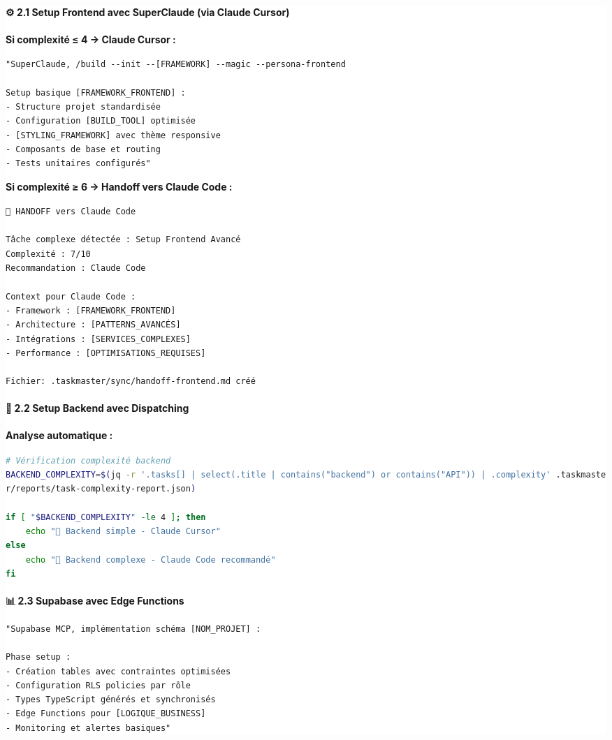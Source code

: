 #### ⚙️ **2.1 Setup Frontend avec SuperClaude (via Claude Cursor)**

**Si complexité ≤ 4 → Claude Cursor :**
```
"SuperClaude, /build --init --[FRAMEWORK] --magic --persona-frontend

Setup basique [FRAMEWORK_FRONTEND] :
- Structure projet standardisée
- Configuration [BUILD_TOOL] optimisée
- [STYLING_FRAMEWORK] avec thème responsive
- Composants de base et routing
- Tests unitaires configurés"
```

**Si complexité ≥ 6 → Handoff vers Claude Code :**
```
🔄 HANDOFF vers Claude Code

Tâche complexe détectée : Setup Frontend Avancé
Complexité : 7/10
Recommandation : Claude Code

Context pour Claude Code :
- Framework : [FRAMEWORK_FRONTEND] 
- Architecture : [PATTERNS_AVANCÉS]
- Intégrations : [SERVICES_COMPLEXES]
- Performance : [OPTIMISATIONS_REQUISES]

Fichier: .taskmaster/sync/handoff-frontend.md créé
```

#### 🔗 **2.2 Setup Backend avec Dispatching**

**Analyse automatique :**
```bash
# Vérification complexité backend
BACKEND_COMPLEXITY=$(jq -r '.tasks[] | select(.title | contains("backend") or contains("API")) | .complexity' .taskmaster/reports/task-complexity-report.json)

if [ "$BACKEND_COMPLEXITY" -le 4 ]; then
    echo "🎯 Backend simple - Claude Cursor"
else
    echo "🚀 Backend complexe - Claude Code recommandé"
fi
```

#### 📊 **2.3 Supabase avec Edge Functions**

```
"Supabase MCP, implémentation schéma [NOM_PROJET] :

Phase setup :
- Création tables avec contraintes optimisées
- Configuration RLS policies par rôle
- Types TypeScript générés et synchronisés
- Edge Functions pour [LOGIQUE_BUSINESS]
- Monitoring et alertes basiques"
```
